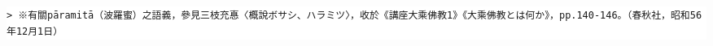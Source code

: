    > ※有關pāramitā（波羅蜜）之語義，參見三枝充惪〈概說ボサシ、ハラミツ〉，收於《講座大乘佛教1》《大乘佛教とは何か》，pp.140-146。（春秋社，昭和56年12月1日）

[^3]: 波羅蜜。佛慧是波羅蜜，因中說果，菩薩慧亦名波羅蜜。（印順法師，《大智度論筆記》〔C022〕p.223）

[^4]: 參見Lamotte（1949, p.1058,
    n.3）：關於一切種智，參見《大智度論》卷11（大正25，137c-138a）。

[^5]: ┌ 佛　慧：實是波羅蜜──佛心變名一切種智......已度彼岸故。

    > 般若波羅蜜 ┴ 菩薩慧：因得果名 菩薩名般若波羅蜜......行慧求度故。
    >
    > （印順法師，《大智度論筆記》〔A029〕p.55）

[^6]: 實相：即是般若。（印順法師，《大智度論筆記》〔C003〕p.185）

    > 慧眼淨能得實相，實相即是般若。（印順法師，《大智度論筆記》〔C031〕p.234）

[^7]: 參見釋厚觀、郭忠生合編，〈《大智度論》之本文相互索引〉，《正觀》（6），p.37：《大智度論》卷28（大正25，267a5），卷46（391b19-28），卷51（423c7-17），卷53（437c21-24），卷73（572b27-c），卷79（618a25-619b）。

[^8]: 燃燈喻，參見釋厚觀、郭忠生合編，〈《大智度論》之本文相互索引〉，《正觀》（6），p.37：《大智度論》卷79（大正25，618c2-9），卷84（651a），卷85（656a11-18），卷97（736c7-9），卷6（106c11-12）。

[^9]: 實＝是【宋】【元】【明】【宮】，〔實〕－【石】。（大正25，190d，n.9）

[^10]: 實相：不可破壞，常住不異，無能作者。（印順法師，《大智度論筆記》〔C003〕p.185）

[^11]: 「觀一切法非常非無常，......**亦不作是觀**」，《放光般若經》卷5有一段類似的文句，但《放光般若經》是須菩提答舍利弗，而非佛語須菩提。參見《放光般若經》卷5：「\^舍利弗！所問何等為觀行般若波羅蜜？菩薩亦不觀五陰有常、無常，亦不觀五陰苦、樂，亦不觀五陰有我、非我，亦不空、亦非不空，亦不相、亦非不相，亦不願、亦非不願，亦不滅、亦非不滅，亦不寂、亦非不寂，**亦不作是觀**，至六波羅蜜，從內外空至有無空，及佛十八法亦復如是；諸三昧門、陀隣尼門，至薩云若，乃至滅、不滅，**亦不作有常、無常觀**。舍利弗！行般若波羅蜜菩薩當作是觀\^\^。」（大正8，36a12-20）

    > 「觀諸法非常非無常」等，參見釋厚觀、郭忠生合編，〈《大智度論》之本文相互索引〉，《正觀》（6），p.37-38：
    >
    > 《大品般若經》卷1〈3 習相應品〉（大正8，223c20-224a4），卷2〈7
    > 三假品〉（大正8，231a21-b2），卷3〈9
    > 集散品〉（大正8，235b14-26），卷3〈10
    > 行相品〉（大正8，237b13-28），卷4〈11
    > 幻人無作品〉（大正8，240a19-b26），卷7〈26
    > 無生品〉（大正8，270c6-17），卷7〈27
    > 天主品〉（大正8，274b26-c1），卷12〈43
    > 無作實相品〉（大正8，308b18-c4），卷20〈67
    > 無盡品〉（大正8，364c14-23），卷21〈69
    > 方便品〉（大正8，370c1-4）；Pañcaviṃśati（梵本《二萬五千頌般若經》）（DUTT），p.257。

[^12]: 般若：實法，不顛倒，想觀除，言語滅。（印順法師，《大智度論筆記》〔C004〕p.187）

    > 實相：捨一切觀，滅一切言，離諸心行，本不生滅，如涅槃相。（印順法師，《大智度論筆記》〔C003〕p.185）

[^13]: 參見Lamotte（1949, p.1060,
    n.2）：有多部《般若經》均以「讚般若波羅蜜偈」作為其序文：Pañcaviṃśati（梵本《二萬五千頌般若經》）,
    ed. N. DUTT, pp.1-3; Aṣṭasāhasrikā（梵本《八千頌般若經》）, ed. R.
    MITRA, Biblotheca Indica, pp.1-3（同見R.MITRA, Sanskrit buddhist
    Literature of Nepal, pp.190-192）;
    Suvikrāntavikrāmi（《善勇猛般若經》）, ed. T.
    MATSUMOTO（松本德明），Die P.P.Literatur, Stuttgart, 1932,
    appendice,
    pp.1-3.但是此一「讚般若波羅蜜偈」僅見諸此等「般若經」之梵文寫本，在漢譯本及與此相當部分之西藏譯本，均沒有看到。

[^14]: 般若：無量罪除，心淨第一，能見般若。（印順法師，《大智度論筆記》〔A039〕p.74）

[^15]: 虛空：無所染著，無戲無文字。（印順法師，《大智度論筆記》〔C005〕p.189）

[^16]: 佛、般若、涅槃不二。（如法觀則一）（印順法師，《大智度論筆記》〔C022〕p.223）

[^17]: 般若：能生諸佛，是諸佛母。

    > 能生諸佛菩薩，是眾生祖母。
    > （印順法師，《大智度論筆記》〔C004〕p.187）

[^18]: 見與不見俱縳俱脫。（印順法師，《大智度論筆記》〔C004〕p.187）

[^19]: 般若如幻化，見而不可見。（印順法師，《大智度論筆記》〔A039〕p.75）

[^20]: 大小道果皆出般若。（印順法師，《大智度論筆記》〔C004〕p.187）

[^21]: 二諦：世俗假名說無所說。（印順法師，《大智度論筆記》〔C006〕p.191）

[^22]: 般若：實慧如大火聚，不可觸捉。（印順法師，《大智度論筆記》〔C004〕p.187）

[^23]: 取與不取。一切不取，不取不取＝是名不取。

    > 取於不取＝是即名取。 （印順法師，《大智度論筆記》〔C022〕p.223）

[^24]: 般若：無壞相，過言語，無所依。（印順法師，《大智度論筆記》〔C004〕p.187，〔D003〕p.242）

[^25]: 般若名大。能到智慧大海彼岸故，能生佛等四種大人故，能與眾生涅槃大果故。（印順法師，《大智度論筆記》〔C022〕p.223）

[^26]: 秦＝此【明】。（大正25，191d，n.5）

[^27]: 般若：能生四大人。（印順法師，《大智度論筆記》〔C004〕p.187）

[^28]: 六度。五度離般若，但與世間果。（印順法師，《大智度論筆記》〔D005〕p.245）

[^29]: 般若：攝聲聞辟支佛智慧盡。（印順法師，《大智度論筆記》〔C004〕p.187）

[^30]: ┌ 學：八忍、八智、九無礙中金剛三昧慧。

    > 三學慧 ┤ 無學：第九解脫智------盡、無生智。


[^1]: 第二十九卷第十八＝第二十三十八【石】，〔第二十九〕－【元】【明】。（大正25，190d，n.5）
[^2]: 參見Lamotte（1949, p.1058,
[^31]: 《大智度論》卷75：「\^乾慧地有二種：一者、聲聞，二者、菩薩。**聲聞人**獨為涅槃故，勤、精進、持戒、心清淨堪任受道，或習觀佛三昧、或不淨觀、或行慈悲、無常等觀，分別集諸善法、捨不善法，雖有智慧，不得禪定水則不能得道，故名乾慧地；於**菩薩**則初發心乃至未得順忍。性地者，聲聞人從煖法乃至世間第一法；於菩薩得順忍，愛著諸法實相，亦不生邪見，得禪定水。\^\^」（大正25，585c28-586a8）
[^32]: 清朝：清晨。三國魏阮籍《詠懷》之七八："清朝飲醴泉，日夕棲山崗。"（《漢語大詞典》（五），p.1319）
[^33]: 國王覩無常成因緣覺。（印順法師，《大智度論筆記》〔I014〕p.431）
[^34]: ┌ 因緣覺
[^35]: 參見Lamotte（1949, p.1069,
[^36]: 大辟支佛亦＝二【石】，〔大辟支佛亦〕－【宮】，（二）＋大【宋】【元】【明】。（大正25，191d，n.14）
[^37]: 一＝二【宋】【元】【宮】，〔一〕－【石】。（大正25，191d，n.16）
[^38]: 十＋（相或）【宋】【元】【明】【宮】。（大正25，191d，n.18）
[^39]: 《中阿含經》卷30《福田經》：「\^云何九無學人？^（1）^思法，^（2）^昇進法，^（3）^不動法，^（4）^退法，^（5）^不退法，^（6）^護法護則不退、不護則退，^（7）^實住法，^（8）^慧解脫，^（9）^俱解脫，是謂九無學人。\^\^」（大正1，616a17-19）
[^40]: 三種智慧：聲聞智慧、辟支佛智慧、佛道智慧。
[^41]: 參見Lamotte（1949, p.1070,
[^42]: 攢＝抨【元】【明】，＝鑽【宮】，＝杵【石】。（大正25，191d，n.20）
[^43]: 尿＝糞【宋】【元】【明】【宮】【石】。（大正25，191d，n.22）
[^44]: ┌ 一、戒定慧俱不真實。
[^45]: 破我。我若壞如牛皮墮無常，不壞如虛空墮常，皆無罪福。（印順法師，《大智度論筆記》〔D001〕p.237）
[^46]: 外道禪之失：我心逐禪故，多愛見慢故。（印順法師，《大智度論筆記》〔A057〕p.97）
[^47]: 外道空：觀空而取空相，空法不知我空。（印順法師，《大智度論筆記》〔C022〕p.223）
[^48]: 想＝相【宋】【宮】。（大正25，191d，n.25）
[^49]: 無想定：心雖暫滅，定力強令心滅，非智慧力，於此生涅槃想。（印順法師，《大智度論筆記》〔A057〕p.97）
[^50]: 悟＝寤【元】【明】。（大正25，191d，n.26）
[^51]: 四＝三【宋】【元】【明】【宮】【石】。（大正25，192d，n.1）
[^52]: 非非定：有細想，識依三眾住。（印順法師，《大智度論筆記》〔A057〕p.97）
[^53]: 參見Lamotte（1949, p.1072,
[^54]: 屬因緣，無常，苦，空，無我──應捨。（印順法師，《大智度論筆記》〔C031〕p.234）
[^55]: 尺蠖（\^ㄏㄨㄛˋ\^\^）：蛾的幼蟲，體柔軟細長，屈伸而行。因常用為先屈後伸之喻。（《漢語大詞典》（四），p.9）
[^56]: 外道離欲得禪：依上離下，不離有頂。（印順法師，《大智度論筆記》〔A057〕p.97）
[^57]: 參見Lamotte（1949, p.1073,
[^58]: 身為牛＝牛為身【宋】【元】【明】【宮】【石】。（大正25，192d，n.3）
[^59]: 渧＝滴【宋】【元】【明】【宮】。（大正25，192d，n.6）
[^60]: 婦＝妻【宋】【元】【明】【宮】。（大正25，192d，n.7）
[^61]: ┌ 或說有或說無 ┐
[^62]: 參見印順法師，《印度佛教思想史》，pp.137-139；《空之探究》，pp.94-101；《大智度論之作者及其翻譯》，pp.4-86。
[^63]: 蜫勒門：有隨相門，有對治門。
[^64]: 參見Lamotte（1949, p.1074,
[^65]: 參見《增壹阿含經》卷1（大正2，551a13-14）。
[^66]: 是＝先【宮】。（大正25，192d，n.12）
[^67]: 參見Lamotte（1949, p.1076,
[^68]: 參見《大集法門經》卷上：「\^四顛倒是佛所說，謂：無常謂常，是故生起想顛倒、心顛倒、見顛倒；以苦謂樂，是故生起想、心、見倒；無我謂我，是故生起想、心、見倒；不淨謂淨，是故生起想、心、見倒。如是等名為四顛倒。\^\^」（大正1，229c20-24）
[^69]: 《大智度論》卷19：「\^是八正道有三分：三種為戒分，三種為定分，二種為慧分。\^\^」（大正25，203a23-24）
[^70]: 《阿毘達磨品類足論》卷1：「\^隨眠有七種，謂欲貪隨眠、瞋隨眠、有貪隨眠、慢隨眠、無明隨眠、見隨眠、疑隨眠。欲貪隨眠有五種，謂欲界繫見苦、集、滅、道、修所斷貪。......有貪隨眠有十種，謂色界繫五、無色界繫五。色界繫五者，謂色界繫見苦、集、滅、道、修所斷貪。無色界繫五亦爾。\^\^」（大正26，693b28-c5）
[^71]: 〔十〕－【宮】【明】。（大正25，192d，n.13）
[^72]: 《大正藏》原文雖作「十五種瞋是瞋恚毒」，但【宮】【明】本作「五種瞋是瞋恚毒」。因為色界與無色界無瞋，故從內容看來，似以「五種瞋是瞋恚毒」為佳。參見：《阿毘達磨品類足論》卷1：「\^瞋隨眠有五種，謂見苦、集、滅、道、修所斷瞋。\^\^」（大正26，693c2-3）
